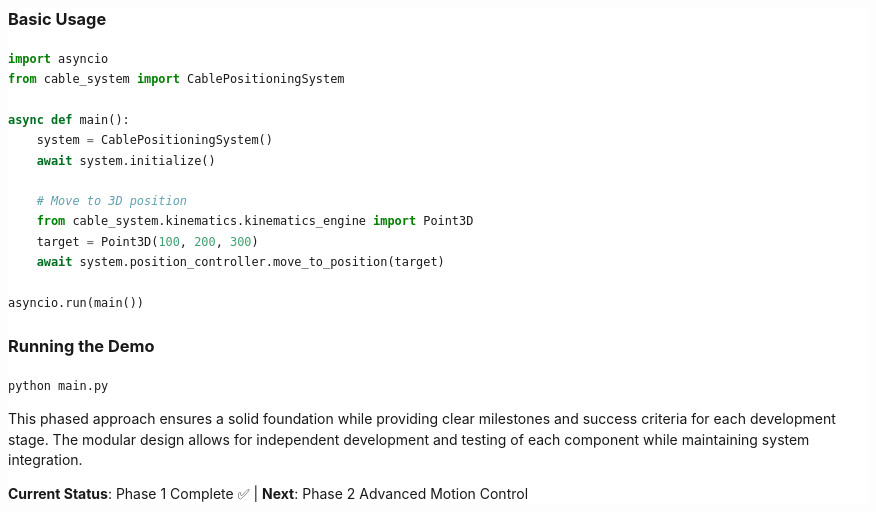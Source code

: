 ### Basic Usage
```python
import asyncio
from cable_system import CablePositioningSystem

async def main():
    system = CablePositioningSystem()
    await system.initialize()
    
    # Move to 3D position
    from cable_system.kinematics.kinematics_engine import Point3D
    target = Point3D(100, 200, 300)
    await system.position_controller.move_to_position(target)

asyncio.run(main())
```

### Running the Demo
```bash
python main.py
```

This phased approach ensures a solid foundation while providing clear milestones and success criteria for each development stage. The modular design allows for independent development and testing of each component while maintaining system integration.

**Current Status**: Phase 1 Complete ✅ | **Next**: Phase 2 Advanced Motion Control 
